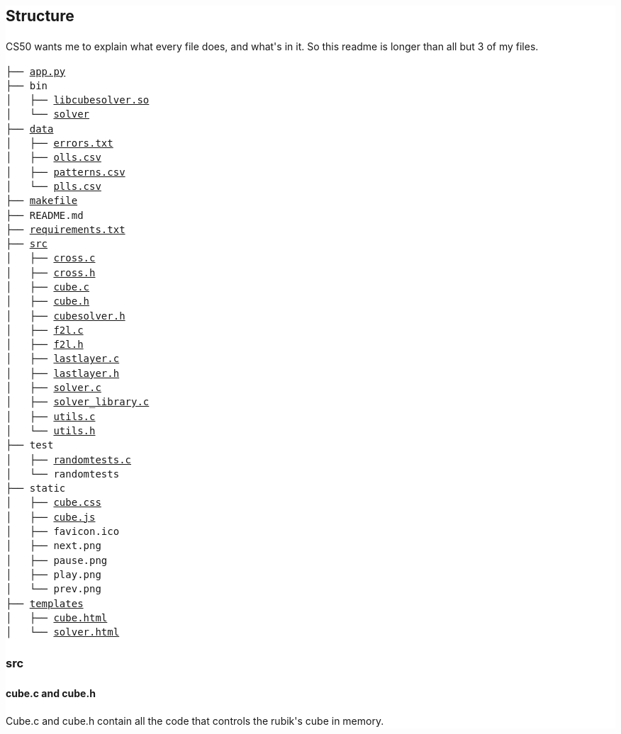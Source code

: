 ## Structure
CS50 wants me to explain what every file does, and what's in it. So this readme is longer than all but 3 of my files.
<pre>
├── <a href="#apppy">app.py</a>  
├── bin  
│   ├── <a href="#solver-library">libcubesolver.so</a>  
│   └── <a href="#solver">solver</a>  
├── <a href="#data">data</a>  
│   ├── <a href="#errorstxt">errors.txt</a>  
│   ├── <a href="#ollscsv">olls.csv</a>  
│   ├── <a href="#patternscsv">patterns.csv</a>  
│   └── <a href="#pllscsv">plls.csv</a>  
├── <a href="#makefile">makefile</a>  
├── README.md  
├── <a href="#requirementstxt">requirements.txt</a>  
├── <a href="#src">src</a>  
│   ├── <a href="#crossc-and-crossh">cross.c</a>  
│   ├── <a href="#crossc-and-crossh">cross.h</a>  
│   ├── <a href="#cubec-and-cubeh">cube.c</a>  
│   ├── <a href="#cubec-and-cubeh">cube.h</a>  
│   ├── <a href="#solver_libraryc-and-cubesolverh">cubesolver.h</a>  
│   ├── <a href="#f2lc-and-f2lh">f2l.c</a>  
│   ├── <a href="#f2lc-and-f2lh">f2l.h</a>  
│   ├── <a href="#lastlayerc-and-lastlayerh">lastlayer.c</a>  
│   ├── <a href="#lastlayerc-and-lastlayerh">lastlayer.h</a>  
│   ├── <a href="#solverc">solver.c</a>  
│   ├── <a href="#solver_libraryc-and-cubesolverh">solver_library.c</a>    
│   ├── <a href="#utilsc-and-utilsh">utils.c</a>  
│   └── <a href="#utilsc-and-utilsh">utils.h</a>  
├── test  
│   ├── <a href="#randomtestsc">randomtests.c</a>  
│   └── randomtests   
├── static  
│   ├── <a href="cubecss">cube.css</a>  
│   ├── <a href="cubejs">cube.js</a>  
│   ├── favicon.ico  
│   ├── next.png  
│   ├── pause.png  
│   ├── play.png  
│   └── prev.png  
├── <a href="#templates">templates</a>  
│   ├── <a href="#cubehtml">cube.html</a>  
│   └── <a href="#solverhtml">solver.html</a>  
</pre>
### src
#### cube.c and cube.h
Cube.c and cube.h contain all the code that controls the rubik's cube in memory.
